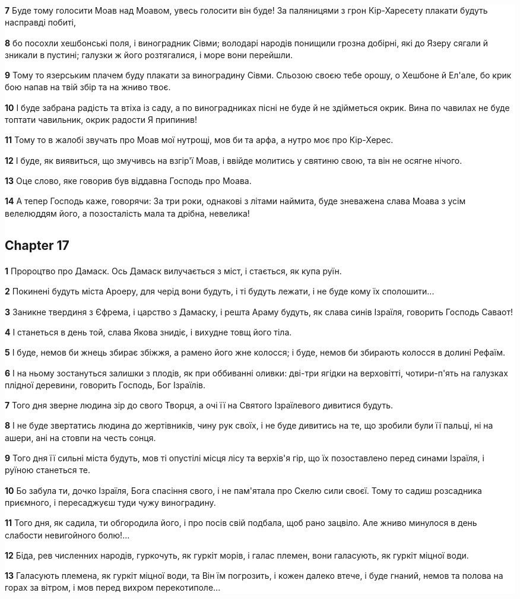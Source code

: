 **7** Буде тому голосити Моав над Моавом, увесь голосити він буде! За паляницями з грон Кір-Харесету плакати будуть насправді побиті,

**8** бо посохли хешбонські поля, і виноградник Сівми; володарі народів понищили грозна добірні, які до Язеру сягали й зникали в пустині; галузки ж його розтягалися, і море вони перейшли.

**9** Тому то язерським плачем буду плакати за виноградину Сівми. Сльозою своєю тебе орошу, о Хешбоне й Ел'але, бо крик бою напав на твій збір та на жниво твоє.

**10** І буде забрана радість та втіха із саду, а по виноградниках пісні не буде й не здійметься окрик. Вина по чавилах не буде топтати чавильник, окрик радости Я припинив!

**11** Тому то в жалобі звучать про Моав мої нутрощі, мов би та арфа, а нутро моє про Кір-Херес.

**12** І буде, як виявиться, що змучивсь на взгір'ї Моав, і ввійде молитись у святиню свою, та він не осягне нічого.

**13** Оце слово, яке говорив був віддавна Господь про Моава.

**14** А тепер Господь каже, говорячи: За три роки, однакові з літами наймита, буде зневажена слава Моава з усім велелюддям його, а позосталість мала та дрібна, невелика!

## Chapter 17

**1** Пророцтво про Дамаск. Ось Дамаск вилучається з міст, і стається, як купа руїн.

**2** Покинені будуть міста Ароеру, для черід вони будуть, і ті будуть лежати, і не буде кому їх сполошити...

**3** Заникне твердиня з Єфрема, і царство з Дамаску, і решта Араму будуть, як слава синів Ізраїля, говорить Господь Саваот!

**4** І станеться в день той, слава Якова знидіє, і вихудне товщ його тіла.

**5** І буде, немов би жнець збирає збіжжя, а рамено його жне колосся; і буде, немов би збирають колосся в долині Рефаїм.

**6** І на ньому зостануться залишки з плодів, як при оббиванні оливки: дві-три ягідки на верховітті, чотири-п'ять на галузках плідної деревини, говорить Господь, Бог Ізраїлів.

**7** Того дня зверне людина зір до свого Творця, а очі її на Святого Ізраїлевого дивитися будуть.

**8** І не буде звертатись людина до жертівників, чину рук своїх, і не буде дивитись на те, що зробили були її пальці, ні на ашери, ані на стовпи на честь сонця.

**9** Того дня її сильні міста будуть, мов ті опустілі місця лісу та верхів'я гір, що їх позоставлено перед синами Ізраїля, і руїною станеться те.

**10** Бо забула ти, дочко Ізраїля, Бога спасіння свого, і не пам'ятала про Скелю сили своєї. Тому то садиш розсадника приємного, і пересаджуєш туди чужу виноградину.

**11** Того дня, як садила, ти обгородила його, і про посів свій подбала, щоб рано зацвіло. Але жниво минулося в день слабости невигойного болю!...

**12** Біда, рев численних народів, гуркочуть, як гуркіт морів, і галас племен, вони галасують, як гуркіт міцної води.

**13** Галасують племена, як гуркіт міцної води, та Він їм погрозить, і кожен далеко втече, і буде гнаний, немов та полова на горах за вітром, і мов перед вихром перекотиполе...
